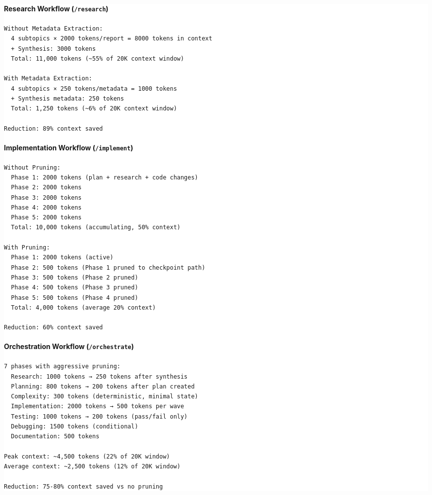 #### Research Workflow (`/research`)
```
Without Metadata Extraction:
  4 subtopics × 2000 tokens/report = 8000 tokens in context
  + Synthesis: 3000 tokens
  Total: 11,000 tokens (~55% of 20K context window)

With Metadata Extraction:
  4 subtopics × 250 tokens/metadata = 1000 tokens
  + Synthesis metadata: 250 tokens
  Total: 1,250 tokens (~6% of 20K context window)

Reduction: 89% context saved
```

#### Implementation Workflow (`/implement`)
```
Without Pruning:
  Phase 1: 2000 tokens (plan + research + code changes)
  Phase 2: 2000 tokens
  Phase 3: 2000 tokens
  Phase 4: 2000 tokens
  Phase 5: 2000 tokens
  Total: 10,000 tokens (accumulating, 50% context)

With Pruning:
  Phase 1: 2000 tokens (active)
  Phase 2: 500 tokens (Phase 1 pruned to checkpoint path)
  Phase 3: 500 tokens (Phase 2 pruned)
  Phase 4: 500 tokens (Phase 3 pruned)
  Phase 5: 500 tokens (Phase 4 pruned)
  Total: 4,000 tokens (average 20% context)

Reduction: 60% context saved
```

#### Orchestration Workflow (`/orchestrate`)
```
7 phases with aggressive pruning:
  Research: 1000 tokens → 250 tokens after synthesis
  Planning: 800 tokens → 200 tokens after plan created
  Complexity: 300 tokens (deterministic, minimal state)
  Implementation: 2000 tokens → 500 tokens per wave
  Testing: 1000 tokens → 200 tokens (pass/fail only)
  Debugging: 1500 tokens (conditional)
  Documentation: 500 tokens

Peak context: ~4,500 tokens (22% of 20K window)
Average context: ~2,500 tokens (12% of 20K window)

Reduction: 75-80% context saved vs no pruning
```
